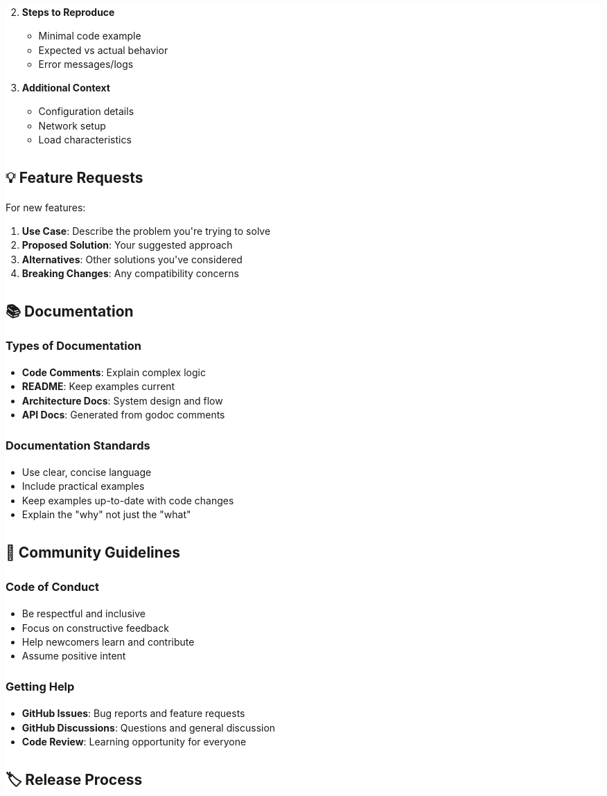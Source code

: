 2. **Steps to Reproduce**
   - Minimal code example
   - Expected vs actual behavior
   - Error messages/logs

3. **Additional Context**
   - Configuration details
   - Network setup
   - Load characteristics

## 💡 Feature Requests

For new features:

1. **Use Case**: Describe the problem you're trying to solve
2. **Proposed Solution**: Your suggested approach
3. **Alternatives**: Other solutions you've considered
4. **Breaking Changes**: Any compatibility concerns

## 📚 Documentation

### Types of Documentation

- **Code Comments**: Explain complex logic
- **README**: Keep examples current
- **Architecture Docs**: System design and flow
- **API Docs**: Generated from godoc comments

### Documentation Standards

- Use clear, concise language
- Include practical examples
- Keep examples up-to-date with code changes
- Explain the "why" not just the "what"

## 🤝 Community Guidelines

### Code of Conduct

- Be respectful and inclusive
- Focus on constructive feedback
- Help newcomers learn and contribute
- Assume positive intent

### Getting Help

- **GitHub Issues**: Bug reports and feature requests
- **GitHub Discussions**: Questions and general discussion
- **Code Review**: Learning opportunity for everyone

## 🏷️ Release Process
